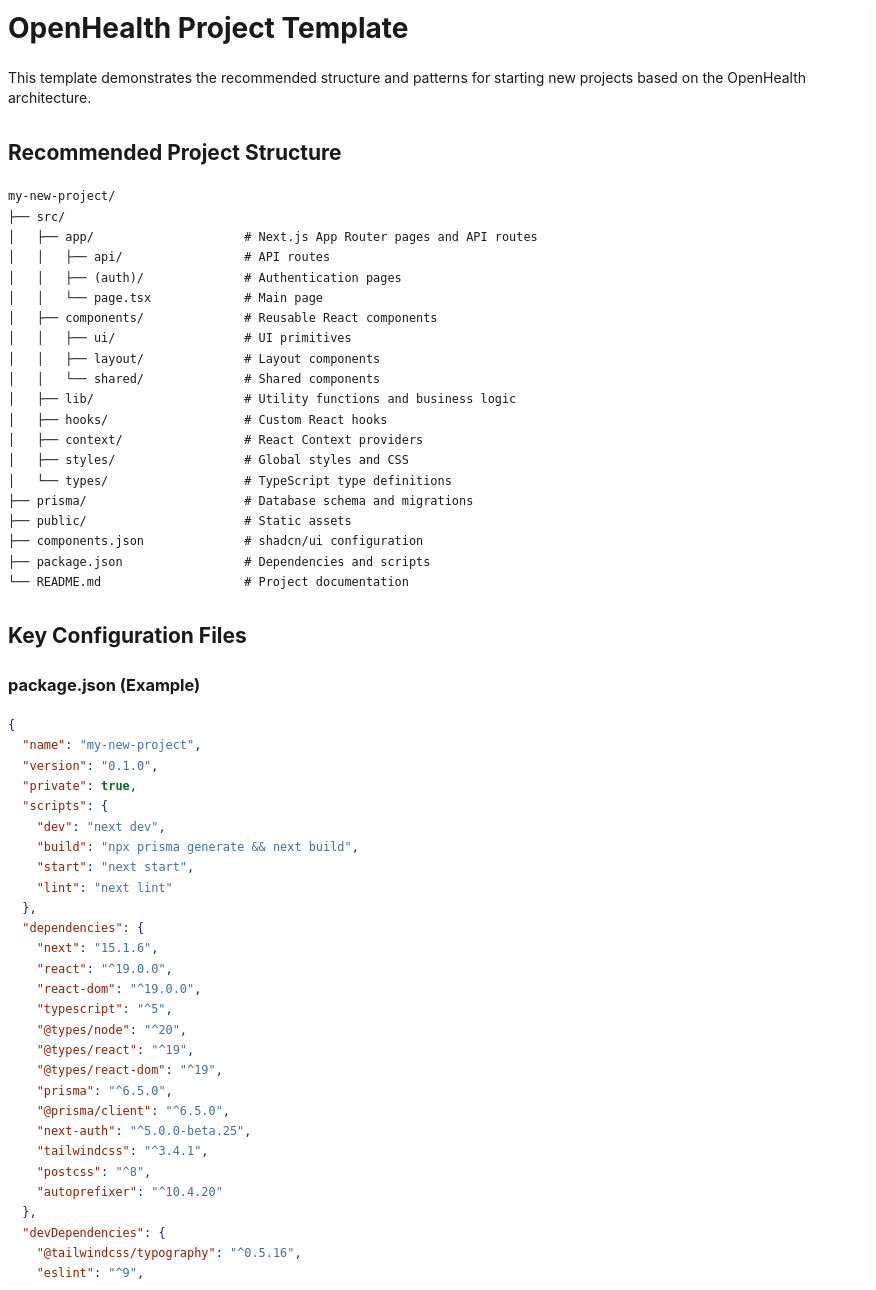# OpenHealth Project Template

This template demonstrates the recommended structure and patterns for starting new projects based on the OpenHealth architecture.

## Recommended Project Structure

```
my-new-project/
├── src/
│   ├── app/                     # Next.js App Router pages and API routes
│   │   ├── api/                 # API routes
│   │   ├── (auth)/              # Authentication pages
│   │   └── page.tsx             # Main page
│   ├── components/              # Reusable React components
│   │   ├── ui/                  # UI primitives
│   │   ├── layout/              # Layout components
│   │   └── shared/              # Shared components
│   ├── lib/                     # Utility functions and business logic
│   ├── hooks/                   # Custom React hooks
│   ├── context/                 # React Context providers
│   ├── styles/                  # Global styles and CSS
│   └── types/                   # TypeScript type definitions
├── prisma/                      # Database schema and migrations
├── public/                      # Static assets
├── components.json              # shadcn/ui configuration
├── package.json                 # Dependencies and scripts
└── README.md                    # Project documentation
```

## Key Configuration Files

### package.json (Example)
```json
{
  "name": "my-new-project",
  "version": "0.1.0",
  "private": true,
  "scripts": {
    "dev": "next dev",
    "build": "npx prisma generate && next build",
    "start": "next start",
    "lint": "next lint"
  },
  "dependencies": {
    "next": "15.1.6",
    "react": "^19.0.0",
    "react-dom": "^19.0.0",
    "typescript": "^5",
    "@types/node": "^20",
    "@types/react": "^19",
    "@types/react-dom": "^19",
    "prisma": "^6.5.0",
    "@prisma/client": "^6.5.0",
    "next-auth": "^5.0.0-beta.25",
    "tailwindcss": "^3.4.1",
    "postcss": "^8",
    "autoprefixer": "^10.4.20"
  },
  "devDependencies": {
    "@tailwindcss/typography": "^0.5.16",
    "eslint": "^9",
```
